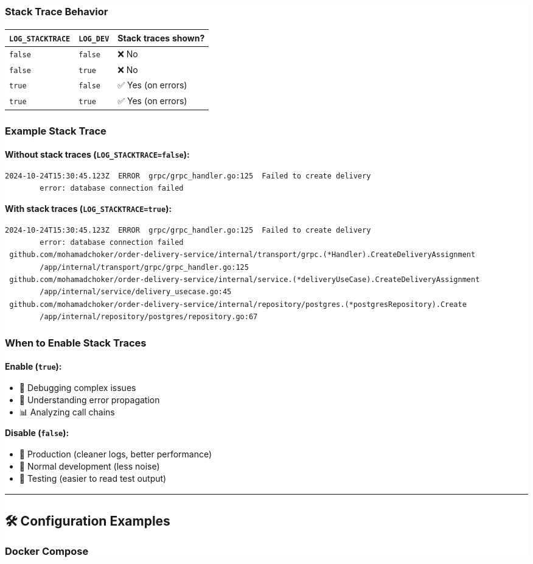 ### Stack Trace Behavior

| `LOG_STACKTRACE` | `LOG_DEV` | Stack traces shown? |
|-----------------|-----------|---------------------|
| `false` | `false` | ❌ No |
| `false` | `true` | ❌ No |
| `true` | `false` | ✅ Yes (on errors) |
| `true` | `true` | ✅ Yes (on errors) |

### Example Stack Trace

**Without stack traces (`LOG_STACKTRACE=false`):**
```
2024-10-24T15:30:45.123Z  ERROR  grpc/grpc_handler.go:125  Failed to create delivery
        error: database connection failed
```

**With stack traces (`LOG_STACKTRACE=true`):**
```
2024-10-24T15:30:45.123Z  ERROR  grpc/grpc_handler.go:125  Failed to create delivery
        error: database connection failed
 github.com/mohamadchoker/order-delivery-service/internal/transport/grpc.(*Handler).CreateDeliveryAssignment
        /app/internal/transport/grpc/grpc_handler.go:125
 github.com/mohamadchoker/order-delivery-service/internal/service.(*deliveryUseCase).CreateDeliveryAssignment
        /app/internal/service/delivery_usecase.go:45
 github.com/mohamadchoker/order-delivery-service/internal/repository/postgres.(*postgresRepository).Create
        /app/internal/repository/postgres/repository.go:67
```

### When to Enable Stack Traces

**Enable (`true`):**
- 🐛 Debugging complex issues
- 🔬 Understanding error propagation
- 📊 Analyzing call chains

**Disable (`false`):**
- 🚀 Production (cleaner logs, better performance)
- 📝 Normal development (less noise)
- 🧪 Testing (easier to read test output)

---

## 🛠️ Configuration Examples

### Docker Compose
